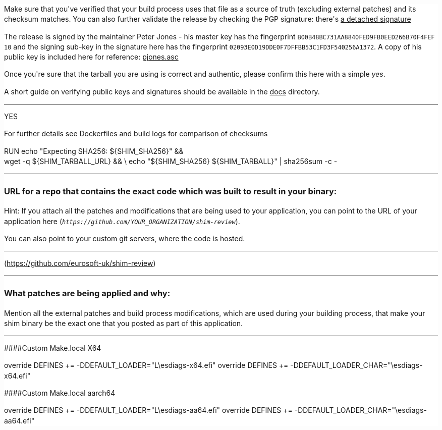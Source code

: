 Make sure that you've verified that your build process uses that file
as a source of truth (excluding external patches) and its checksum
matches. You can also further validate the release by checking the PGP
signature: there's [a detached
signature](https://github.com/rhboot/shim/releases/download/16.0/shim-16.0.tar.bz2.asc)

The release is signed by the maintainer Peter Jones - his master key
has the fingerprint `B00B48BC731AA8840FED9FB0EED266B70F4FEF10` and the
signing sub-key in the signature here has the fingerprint
`02093E0D19DDE0F7DFFBB53C1FD3F540256A1372`. A copy of his public key
is included here for reference:
[pjones.asc](https://github.com/rhboot/shim-review/pjones.asc)

Once you're sure that the tarball you are using is correct and
authentic, please confirm this here with a simple *yes*.

A short guide on verifying public keys and signatures should be available in the [docs](./docs/) directory.
*******************************************************************************

YES 

For further details see Dockerfiles and build logs for comparison of checksums

RUN echo "Expecting SHA256: ${SHIM_SHA256}" && \
    wget -q ${SHIM_TARBALL_URL} && \
    echo "${SHIM_SHA256}  ${SHIM_TARBALL}" | sha256sum -c -

*******************************************************************************
### URL for a repo that contains the exact code which was built to result in your binary:
Hint: If you attach all the patches and modifications that are being used to your application, you can point to the URL of your application here (*`https://github.com/YOUR_ORGANIZATION/shim-review`*).

You can also point to your custom git servers, where the code is hosted.
*******************************************************************************
(https://github.com/eurosoft-uk/shim-review)

*******************************************************************************
### What patches are being applied and why:
Mention all the external patches and build process modifications, which are used during your building process, that make your shim binary be the exact one that you posted as part of this application.
*******************************************************************************

####Custom Make.local  X64

override DEFINES += -DDEFAULT_LOADER="L\\esdiags-x64.efi"
override DEFINES += -DDEFAULT_LOADER_CHAR="\\esdiags-x64.efi"

####Custom Make.local  aarch64

override DEFINES += -DDEFAULT_LOADER="L\\esdiags-aa64.efi"
override DEFINES += -DDEFAULT_LOADER_CHAR="\\esdiags-aa64.efi"
